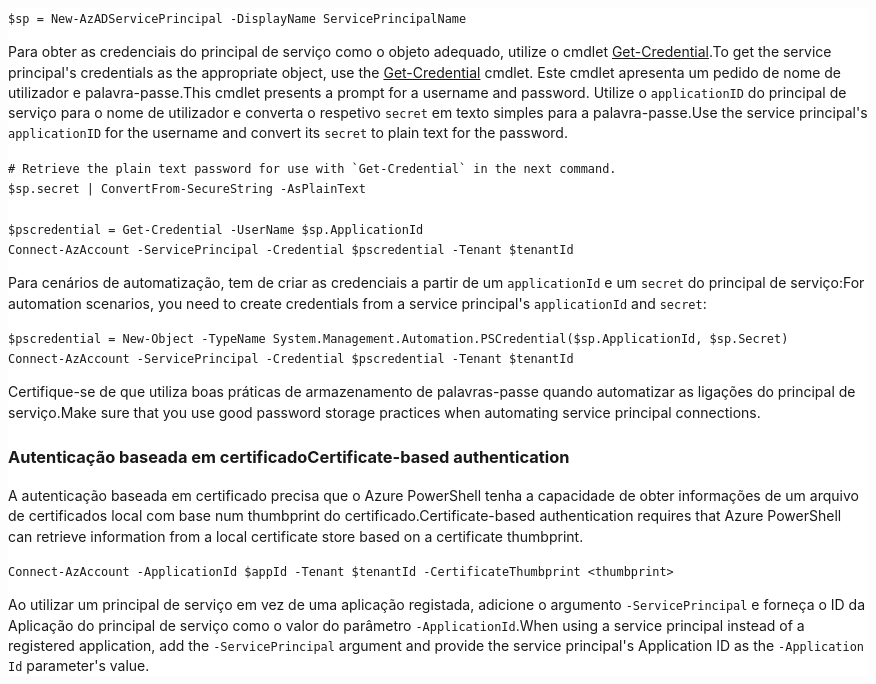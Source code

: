 ```azurepowershell-interactive
$sp = New-AzADServicePrincipal -DisplayName ServicePrincipalName
```

<span data-ttu-id="9808a-135">Para obter as credenciais do principal de serviço como o objeto adequado, utilize o cmdlet [Get-Credential](/powershell/module/microsoft.powershell.security/get-credential).</span><span class="sxs-lookup"><span data-stu-id="9808a-135">To get the service principal's credentials as the appropriate object, use the [Get-Credential](/powershell/module/microsoft.powershell.security/get-credential) cmdlet.</span></span> <span data-ttu-id="9808a-136">Este cmdlet apresenta um pedido de nome de utilizador e palavra-passe.</span><span class="sxs-lookup"><span data-stu-id="9808a-136">This cmdlet presents a prompt for a username and password.</span></span> <span data-ttu-id="9808a-137">Utilize o `applicationID` do principal de serviço para o nome de utilizador e converta o respetivo `secret` em texto simples para a palavra-passe.</span><span class="sxs-lookup"><span data-stu-id="9808a-137">Use the service principal's `applicationID` for the username and convert its `secret` to plain text for the password.</span></span>

```azurepowershell-interactive
# Retrieve the plain text password for use with `Get-Credential` in the next command.
$sp.secret | ConvertFrom-SecureString -AsPlainText

$pscredential = Get-Credential -UserName $sp.ApplicationId
Connect-AzAccount -ServicePrincipal -Credential $pscredential -Tenant $tenantId
```

<span data-ttu-id="9808a-138">Para cenários de automatização, tem de criar as credenciais a partir de um `applicationId` e um `secret` do principal de serviço:</span><span class="sxs-lookup"><span data-stu-id="9808a-138">For automation scenarios, you need to create credentials from a service principal's `applicationId` and `secret`:</span></span>

```azurepowershell-interactive
$pscredential = New-Object -TypeName System.Management.Automation.PSCredential($sp.ApplicationId, $sp.Secret)
Connect-AzAccount -ServicePrincipal -Credential $pscredential -Tenant $tenantId
```

<span data-ttu-id="9808a-139">Certifique-se de que utiliza boas práticas de armazenamento de palavras-passe quando automatizar as ligações do principal de serviço.</span><span class="sxs-lookup"><span data-stu-id="9808a-139">Make sure that you use good password storage practices when automating service principal connections.</span></span>

### <a name="certificate-based-authentication"></a><span data-ttu-id="9808a-140">Autenticação baseada em certificado</span><span class="sxs-lookup"><span data-stu-id="9808a-140">Certificate-based authentication</span></span>

<span data-ttu-id="9808a-141">A autenticação baseada em certificado precisa que o Azure PowerShell tenha a capacidade de obter informações de um arquivo de certificados local com base num thumbprint do certificado.</span><span class="sxs-lookup"><span data-stu-id="9808a-141">Certificate-based authentication requires that Azure PowerShell can retrieve information from a local certificate store based on a certificate thumbprint.</span></span>

```azurepowershell-interactive
Connect-AzAccount -ApplicationId $appId -Tenant $tenantId -CertificateThumbprint <thumbprint>
```

<span data-ttu-id="9808a-142">Ao utilizar um principal de serviço em vez de uma aplicação registada, adicione o argumento `-ServicePrincipal` e forneça o ID da Aplicação do principal de serviço como o valor do parâmetro `-ApplicationId`.</span><span class="sxs-lookup"><span data-stu-id="9808a-142">When using a service principal instead of a registered application, add the `-ServicePrincipal` argument and provide the service principal's Application ID as the `-ApplicationId` parameter's value.</span></span>
